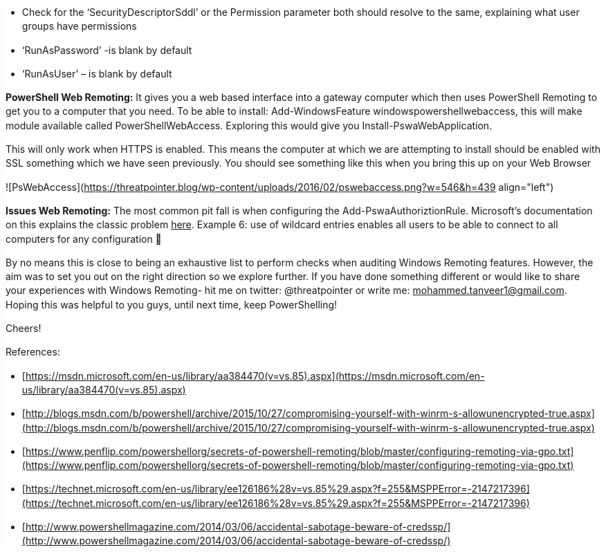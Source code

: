 * Check for the ‘SecurityDescriptorSddl’ or the Permission parameter both should resolve to the same, explaining what user groups have permissions
    
* ‘RunAsPassword’ -is blank by default
    
* ‘RunAsUser’ – is blank by default
    

**PowerShell Web Remoting:** It gives you a web based interface into a gateway computer which then uses PowerShell Remoting to get you to a computer that you need. To be able to install: Add-WindowsFeature windowspowershellwebaccess, this will make module available called PowerShellWebAccess. Exploring this would give you Install-PswaWebApplication.

This will only work when HTTPS is enabled. This means the computer at which we are attempting to install should be enabled with SSL something which we have seen previously. You should see something like this when you bring this up on your Web Browser

![PsWebAccess](https://threatpointer.blog/wp-content/uploads/2016/02/pswebaccess.png?w=546&h=439 align="left")

**Issues Web Remoting:** The most common pit fall is when configuring the Add-PswaAuthoriztionRule. Microsoft’s documentation on this explains the classic problem [here](https://technet.microsoft.com/en-us/library/jj592890(v=wps.630).aspx). Example 6: use of wildcard entries enables all users to be able to connect to all computers for any configuration 🙂

By no means this is close to being an exhaustive list to perform checks when auditing Windows Remoting features. However, the aim was to set you out on the right direction so we explore further. If you have done something different or would like to share your experiences with Windows Remoting- hit me on twitter: @threatpointer or write me: mohammed.tanveer1@gmail.com. Hoping this was helpful to you guys, until next time, keep PowerShelling!

Cheers!

References:

* [https://msdn.microsoft.com/en-us/library/aa384470(v=vs.85).aspx](https://msdn.microsoft.com/en-us/library/aa384470(v=vs.85).aspx)
    
* [http://blogs.msdn.com/b/powershell/archive/2015/10/27/compromising-yourself-with-winrm-s-allowunencrypted-true.aspx](http://blogs.msdn.com/b/powershell/archive/2015/10/27/compromising-yourself-with-winrm-s-allowunencrypted-true.aspx)
    
* [https://www.penflip.com/powershellorg/secrets-of-powershell-remoting/blob/master/configuring-remoting-via-gpo.txt](https://www.penflip.com/powershellorg/secrets-of-powershell-remoting/blob/master/configuring-remoting-via-gpo.txt)
    
* [https://technet.microsoft.com/en-us/library/ee126186%28v=vs.85%29.aspx?f=255&MSPPError=-2147217396](https://technet.microsoft.com/en-us/library/ee126186%28v=vs.85%29.aspx?f=255&MSPPError=-2147217396)
    
* [http://www.powershellmagazine.com/2014/03/06/accidental-sabotage-beware-of-credssp/](http://www.powershellmagazine.com/2014/03/06/accidental-sabotage-beware-of-credssp/)